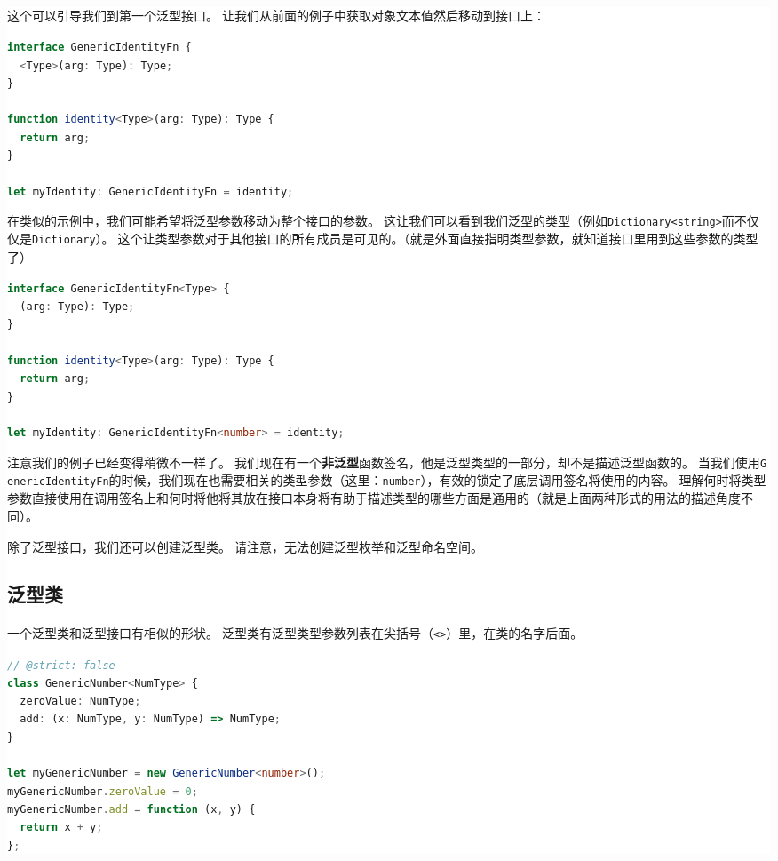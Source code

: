 这个可以引导我们到第一个泛型接口。
让我们从前面的例子中获取对象文本值然后移动到接口上：

```ts twoslash
interface GenericIdentityFn {
  <Type>(arg: Type): Type;
}

function identity<Type>(arg: Type): Type {
  return arg;
}

let myIdentity: GenericIdentityFn = identity;
```

在类似的示例中，我们可能希望将泛型参数移动为整个接口的参数。
这让我们可以看到我们泛型的类型（例如`Dictionary<string>`而不仅仅是`Dictionary`）。
这个让类型参数对于其他接口的所有成员是可见的。（就是外面直接指明类型参数，就知道接口里用到这些参数的类型了）

```ts twoslash
interface GenericIdentityFn<Type> {
  (arg: Type): Type;
}

function identity<Type>(arg: Type): Type {
  return arg;
}

let myIdentity: GenericIdentityFn<number> = identity;
```

注意我们的例子已经变得稍微不一样了。
我们现在有一个**非泛型**函数签名，他是泛型类型的一部分，却不是描述泛型函数的。
当我们使用`GenericIdentityFn`的时候，我们现在也需要相关的类型参数（这里：`number`），有效的锁定了底层调用签名将使用的内容。
理解何时将类型参数直接使用在调用签名上和何时将他将其放在接口本身将有助于描述类型的哪些方面是通用的（就是上面两种形式的用法的描述角度不同）。

除了泛型接口，我们还可以创建泛型类。
请注意，无法创建泛型枚举和泛型命名空间。

## 泛型类

一个泛型类和泛型接口有相似的形状。
泛型类有泛型类型参数列表在尖括号（`<>`）里，在类的名字后面。

```ts twoslash
// @strict: false
class GenericNumber<NumType> {
  zeroValue: NumType;
  add: (x: NumType, y: NumType) => NumType;
}

let myGenericNumber = new GenericNumber<number>();
myGenericNumber.zeroValue = 0;
myGenericNumber.add = function (x, y) {
  return x + y;
};
```
